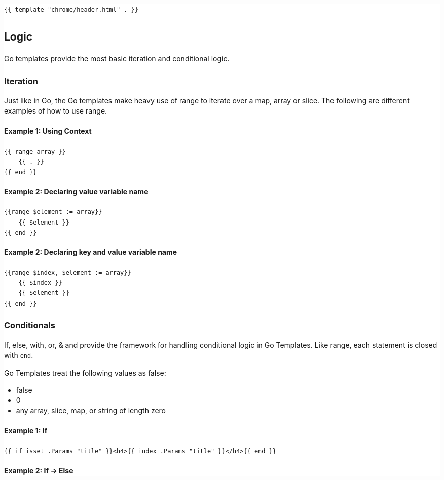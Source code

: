 ```text
{{ template "chrome/header.html" . }}
```

## Logic

Go templates provide the most basic iteration and conditional logic.

### Iteration

Just like in Go, the Go templates make heavy use of range to iterate over
a map, array or slice. The following are different examples of how to use
range.

#### Example 1: Using Context

```text
{{ range array }}
    {{ . }}
{{ end }}
```

#### Example 2: Declaring value variable name

```text
{{range $element := array}}
    {{ $element }}
{{ end }}
```

#### Example 2: Declaring key and value variable name

```text
{{range $index, $element := array}}
    {{ $index }}
    {{ $element }}
{{ end }}
```

### Conditionals

If, else, with, or, & and provide the framework for handling conditional
logic in Go Templates. Like range, each statement is closed with `end`.

Go Templates treat the following values as false:

* false
* 0
* any array, slice, map, or string of length zero

#### Example 1: If

```text
{{ if isset .Params "title" }}<h4>{{ index .Params "title" }}</h4>{{ end }}
```

#### Example 2: If -> Else
